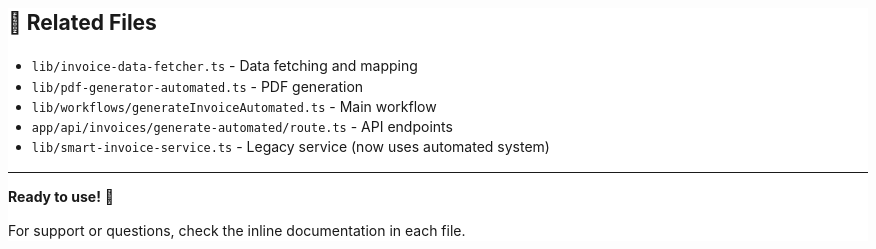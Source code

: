 
## 🔗 Related Files

- `lib/invoice-data-fetcher.ts` - Data fetching and mapping
- `lib/pdf-generator-automated.ts` - PDF generation
- `lib/workflows/generateInvoiceAutomated.ts` - Main workflow
- `app/api/invoices/generate-automated/route.ts` - API endpoints
- `lib/smart-invoice-service.ts` - Legacy service (now uses automated system)

---

**Ready to use!** 🎊

For support or questions, check the inline documentation in each file.


